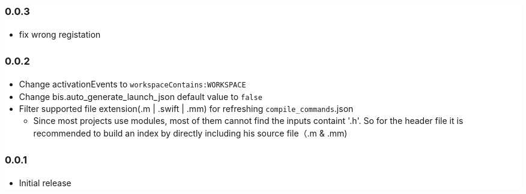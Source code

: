 ### 0.0.3
* fix wrong registation

### 0.0.2
* Change activationEvents to `workspaceContains:WORKSPACE`
* Change bis.auto_generate_launch_json default value to `false`
* Filter supported file extension(.m | .swift | .mm) for refreshing `compile_commands`.json
    * Since most projects use modules, most of them cannot find the inputs containt '.h'. So for the header file it is recommended to build an index by directly including his source file（.m & .mm)
### 0.0.1
* Initial release
